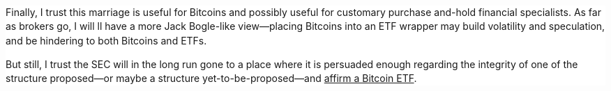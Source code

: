 Finally, I trust this marriage is useful for Bitcoins and possibly useful for customary purchase and-hold financial specialists. As far as brokers go, I will ll have a more Jack Bogle-like view—placing Bitcoins into an ETF wrapper may build volatility and speculation, and be hindering to both Bitcoins and ETFs.
 
But still, I trust the SEC will in the long run gone to a place where it is persuaded enough regarding the integrity of one of the structure proposed—or maybe a structure yet-to-be-proposed—and <a href="/how-to-verify-paypal-with-debit-card-in-spectrocoin/">affirm a Bitcoin ETF</a>.

